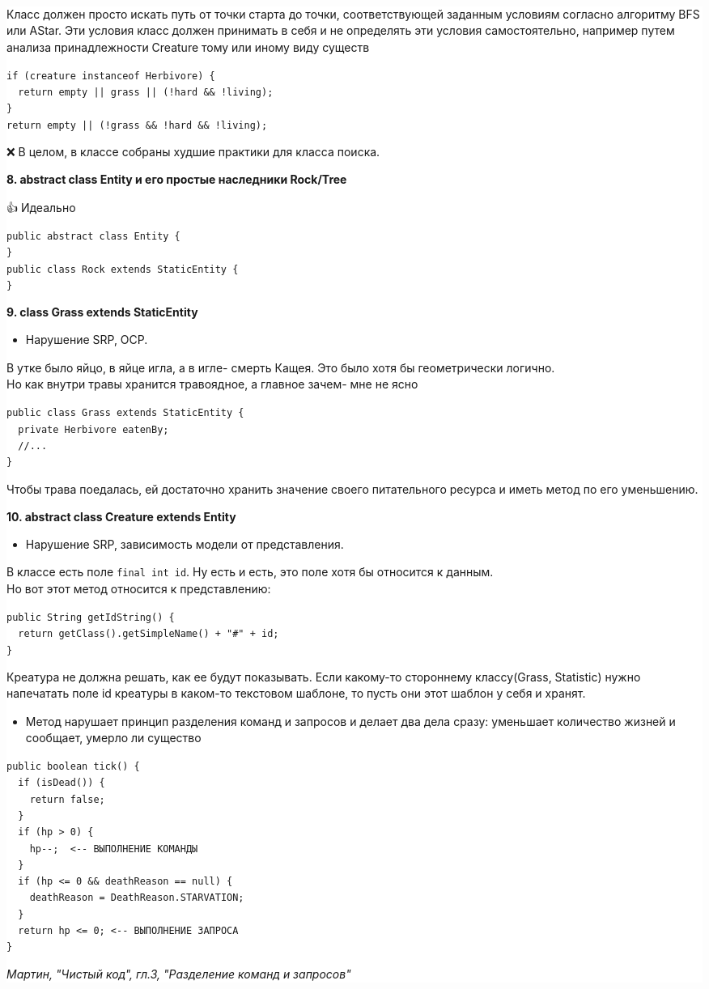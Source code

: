 Класс должен просто искать путь от точки старта до точки, соответствующей заданным условиям согласно алгоритму BFS или AStar. 
Эти условия класс должен принимать в себя и не определять эти условия самостоятельно, например путем анализа принадлежности Creature тому или иному виду существ
```
if (creature instanceof Herbivore) {
  return empty || grass || (!hard && !living);
}
return empty || (!grass && !hard && !living);
```

❌ В целом, в классе собраны худшие практики для класса поиска.

**8. abstract class Entity и его простые наследники Rock/Tree**

👍 Идеально
```
public abstract class Entity {
}
public class Rock extends StaticEntity {
}
```

**9. class Grass extends StaticEntity**

- Нарушение SRP, ОCP.

В утке было яйцо, в яйце игла, а в игле- смерть Кащея. Это было хотя бы геометрически логично.  
Но как внутри травы хранится травоядное, а главное зачем- мне не ясно
```
public class Grass extends StaticEntity {
  private Herbivore eatenBy;
  //...
}  
```
Чтобы трава поедалась, ей достаточно хранить значение своего питательного ресурса и иметь метод по его уменьшению.

**10. abstract class Creature extends Entity**

- Нарушение SRP, зависимость модели от представления.

В классе есть поле `final int id`. Ну есть и есть, это поле хотя бы относится к данным.  
Но вот этот метод относится к представлению:
```
public String getIdString() {
  return getClass().getSimpleName() + "#" + id;
}
```
Креатура не должна решать, как ее будут показывать. 
Если какому-то стороннему классу(Grass, Statistic) нужно напечатать поле id креатуры в каком-то текстовом шаблоне, то пусть они этот шаблон у себя и хранят.

- Метод нарушает принцип разделения команд и запросов и делает два дела сразу: уменьшает количество жизней и сообщает, умерло ли существо
```
public boolean tick() {
  if (isDead()) {
    return false;
  }
  if (hp > 0) {
    hp--;  <-- ВЫПОЛНЕНИЕ КОМАНДЫ
  }
  if (hp <= 0 && deathReason == null) {
    deathReason = DeathReason.STARVATION;
  }
  return hp <= 0; <-- ВЫПОЛНЕНИЕ ЗАПРОСА
}
```
*Мартин, "Чистый код", гл.3, "Разделение команд и запросов"*  